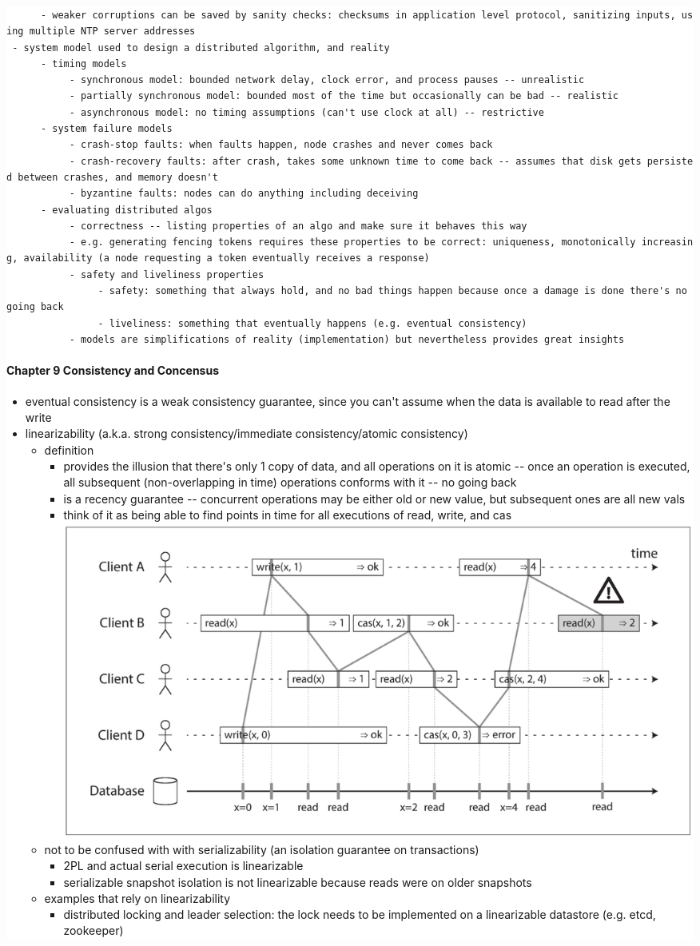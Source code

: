           - weaker corruptions can be saved by sanity checks: checksums in application level protocol, sanitizing inputs, using multiple NTP server addresses
     - system model used to design a distributed algorithm, and reality
          - timing models
               - synchronous model: bounded network delay, clock error, and process pauses -- unrealistic
               - partially synchronous model: bounded most of the time but occasionally can be bad -- realistic
               - asynchronous model: no timing assumptions (can't use clock at all) -- restrictive
          - system failure models
               - crash-stop faults: when faults happen, node crashes and never comes back
               - crash-recovery faults: after crash, takes some unknown time to come back -- assumes that disk gets persisted between crashes, and memory doesn't
               - byzantine faults: nodes can do anything including deceiving
          - evaluating distributed algos
               - correctness -- listing properties of an algo and make sure it behaves this way
               - e.g. generating fencing tokens requires these properties to be correct: uniqueness, monotonically increasing, availability (a node requesting a token eventually receives a response)
               - safety and liveliness properties
                    - safety: something that always hold, and no bad things happen because once a damage is done there's no going back
                    - liveliness: something that eventually happens (e.g. eventual consistency)
               - models are simplifications of reality (implementation) but nevertheless provides great insights

#### Chapter 9 Consistency and Concensus
- eventual consistency is a weak consistency guarantee, since you can't assume when the data is available to read after the write
- linearizability (a.k.a. strong consistency/immediate consistency/atomic consistency)
     - definition
          - provides the illusion that there's only 1 copy of data, and all operations on it is atomic -- once an operation is executed, all subsequent (non-overlapping in time) operations conforms with it -- no going back
          - is a recency guarantee -- concurrent operations may be either old or new value, but subsequent ones are all new vals
          - think of it as being able to find points in time for all executions of read, write, and cas
            ![linearizability example](images/ddia-9-4.png)
     - not to be confused with with serializability (an isolation guarantee on transactions)
          - 2PL and actual serial execution is linearizable
          - serializable snapshot isolation is not linearizable because reads were on older snapshots
     - examples that rely on linearizability
          - distributed locking and leader selection: the lock needs to be implemented on a linearizable datastore (e.g. etcd, zookeeper)